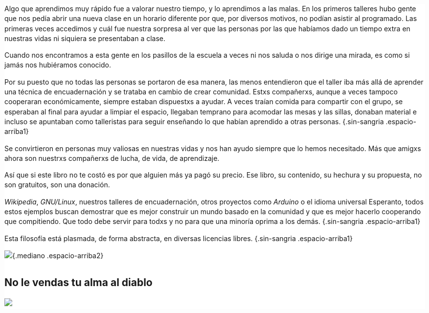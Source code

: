 Algo que aprendimos muy rápido fue a valorar nuestro tiempo, y lo
aprendimos a las malas. En los primeros talleres hubo gente que nos
pedía abrir una nueva clase en un horario diferente por que, por
diversos motivos, no podían asistir al programado. Las primeras veces
accedimos y cuál fue nuestra sorpresa al ver que las personas por las
que habíamos dado un tiempo extra en nuestras vidas ni siquiera se
presentaban a clase.

Cuando nos encontramos a esta gente en los pasillos de la escuela a
veces ni nos saluda o nos dirige una mirada, es como si jamás nos
hubiéramos conocido.

Por su puesto que no todas las personas se portaron de esa manera, las
menos entendieron que el taller iba más allá de aprender una técnica de
encuadernación y se trataba en cambio de crear comunidad. Estxs
compañerxs, aunque a veces tampoco cooperaran económicamente, siempre
estaban dispuestxs a ayudar. A veces traían comida para compartir con el
grupo, se esperaban al final para ayudar a limpiar el espacio, llegaban
temprano para acomodar las mesas y las sillas, donaban material e
incluso se apuntaban como talleristas para seguir enseñando lo que
habían aprendido a otras personas. {.sin-sangria .espacio-arriba1}

Se convirtieron en personas muy valiosas en nuestras vidas y nos han
ayudo siempre que lo hemos necesitado. Más que amigxs ahora son nuestrxs
compañerxs de lucha, de vida, de aprendizaje.

Así que si este libro no te costó es por que alguien más ya pagó su
precio. Ese libro, su contenido, su hechura y su propuesta, no son
gratuitos, son una donación.

*Wikipedia*, *GNU/Linux*, nuestros talleres de encuadernación, otros
proyectos como *Arduino* o el idioma universal Esperanto, todos estos
ejemplos buscan demostrar que es mejor construir un mundo basado en la
comunidad y que es mejor hacerlo cooperando que compitiendo. Que todo
debe servir para todxs y no para que una minoría oprima a los demás. {.sin-sangria .espacio-arriba1}

Esta filosofía está plasmada, de forma abstracta, en diversas licencias
libres. {.sin-sangria .espacio-arriba1}

![](../img/img16.png){.mediano .espacio-arriba2}

</section>
<section>

# No le vendas tu alma al diablo

</section>
<section>

![](../img/img17.png)

</section>
<section>
